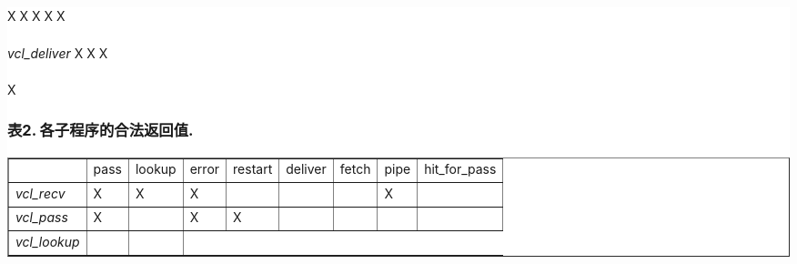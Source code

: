    <td> X </td> 
   <td> X </td> 
   <td> X </td> 
   <td> X </td> 
   <td> X </td> 
   <td> <br> </td> 
   <td> <br> </td> 
  </tr> 
  <tr> 
   <td> <em>vcl_deliver</em> </td> 
   <td> X </td> 
   <td> X </td> 
   <td> X </td> 
   <td> <br> </td> 
   <td> <br> </td> 
   <td> X </td> 
   <td> <br> </td> 
  </tr> 
 </tbody> 
</table>

### 表2. 各子程序的合法返回值.

<table border="1"> 
 <tbody> 
  <tr> 
   <td> <br> </td> 
   <td> pass </td> 
   <td> lookup </td> 
   <td> error </td> 
   <td> restart </td> 
   <td> deliver </td> 
   <td> fetch </td> 
   <td> pipe </td> 
   <td> hit_for_pass </td> 
  </tr> 
 </tbody> 
 <tbody> 
  <tr> 
   <td> <em>vcl_recv</em> </td> 
   <td> X </td> 
   <td> X </td> 
   <td> X </td> 
   <td> <br> </td> 
   <td> <br> </td> 
   <td> <br> </td> 
   <td> X </td> 
   <td> <br> </td> 
  </tr> 
  <tr> 
   <td> <em>vcl_pass</em> </td> 
   <td> X </td> 
   <td> <br> </td> 
   <td> X </td> 
   <td> X </td> 
   <td> <br> </td> 
   <td> <br> </td> 
   <td> <br> </td> 
   <td> <br> </td> 
  </tr> 
  <tr> 
   <td> <em>vcl_lookup</em> </td> 
   <td> <br> </td> 
   <td> <br> </td> 